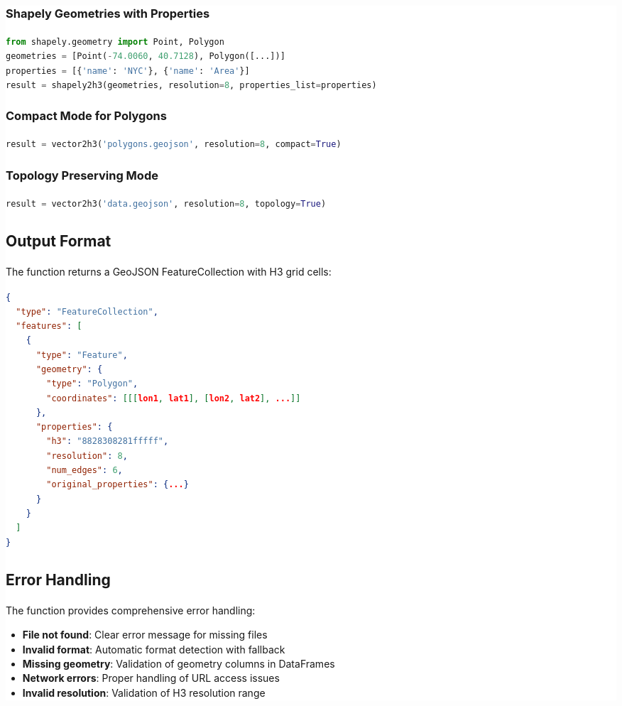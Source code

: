 ### Shapely Geometries with Properties
```python
from shapely.geometry import Point, Polygon
geometries = [Point(-74.0060, 40.7128), Polygon([...])]
properties = [{'name': 'NYC'}, {'name': 'Area'}]
result = shapely2h3(geometries, resolution=8, properties_list=properties)
```

### Compact Mode for Polygons
```python
result = vector2h3('polygons.geojson', resolution=8, compact=True)
```

### Topology Preserving Mode
```python
result = vector2h3('data.geojson', resolution=8, topology=True)
```

## Output Format

The function returns a GeoJSON FeatureCollection with H3 grid cells:

```json
{
  "type": "FeatureCollection",
  "features": [
    {
      "type": "Feature",
      "geometry": {
        "type": "Polygon",
        "coordinates": [[[lon1, lat1], [lon2, lat2], ...]]
      },
      "properties": {
        "h3": "8828308281fffff",
        "resolution": 8,
        "num_edges": 6,
        "original_properties": {...}
      }
    }
  ]
}
```

## Error Handling

The function provides comprehensive error handling:

- **File not found**: Clear error message for missing files
- **Invalid format**: Automatic format detection with fallback
- **Missing geometry**: Validation of geometry columns in DataFrames
- **Network errors**: Proper handling of URL access issues
- **Invalid resolution**: Validation of H3 resolution range
